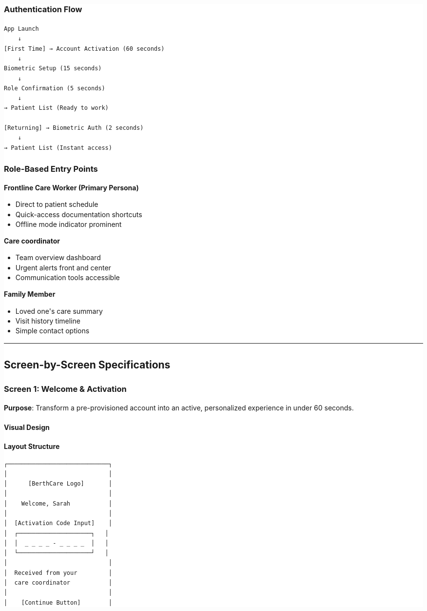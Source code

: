 ### Authentication Flow

```
App Launch
    ↓
[First Time] → Account Activation (60 seconds)
    ↓
Biometric Setup (15 seconds)
    ↓
Role Confirmation (5 seconds)
    ↓
→ Patient List (Ready to work)

[Returning] → Biometric Auth (2 seconds)
    ↓
→ Patient List (Instant access)
```

### Role-Based Entry Points

**Frontline Care Worker (Primary Persona)**

- Direct to patient schedule
- Quick-access documentation shortcuts
- Offline mode indicator prominent

**Care coordinator**

- Team overview dashboard
- Urgent alerts front and center
- Communication tools accessible

**Family Member**

- Loved one's care summary
- Visit history timeline
- Simple contact options

---

## Screen-by-Screen Specifications

### Screen 1: Welcome & Activation

**Purpose**: Transform a pre-provisioned account into an active, personalized experience in under 60 seconds.

#### Visual Design

**Layout Structure**

```
┌─────────────────────────────┐
│                             │
│      [BerthCare Logo]       │
│                             │
│    Welcome, Sarah           │
│                             │
│  [Activation Code Input]    │
│  ┌─────────────────────┐   │
│  │  _ _ _ _ - _ _ _ _  │   │
│  └─────────────────────┘   │
│                             │
│  Received from your         │
│  care coordinator           │
│                             │
│    [Continue Button]        │
```